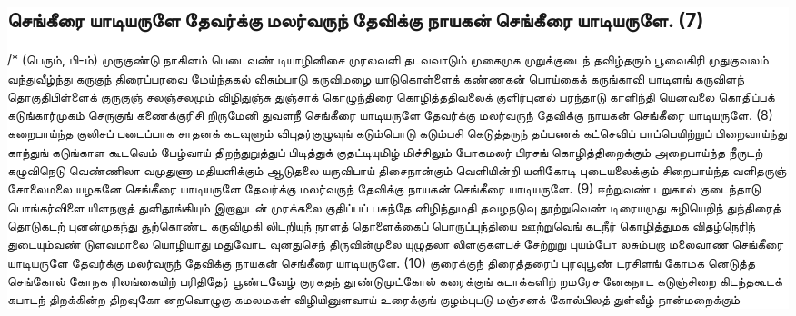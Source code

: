 செங்கீரை யாடியருளே
தேவர்க்கு மலர்வருந் தேவிக்கு நாயகன்
செங்கீரை யாடியருளே. (7)
--------------
/* (பெரும், பி-ம்)
முருகுண்டு நாகிளம் பெடைவண் டியாழினிசை
முரலவளி தடவவாடும்
முகைமுக முறுக்குடைந் தவிழ்தரும் பூவைகிரி
முதுகுவலம் வந்துவீழ்ந்து
கருகுந் திரைப்பரவை மேய்ந்தகல் விசும்பாடு
கருவிமழை யாடுகொள்ளைக்
கண்ணகன் பொய்கைக் கருங்காவி யாடிளங்
கருவிளந் தொகுதிபிள்ளைக்
குருகுஞ் சலஞ்சலமும் விழிதுஞ்சு துஞ்சாக்
கொழுந்திரை கொழித்ததிவலைக்
குளிர்புனல் பரந்தாடு காளிந்தி யெனவலை
கொதிப்பக் கடுங்கார்முகம்
செருகுங் கணைக்குரிசி றிருமேனி துவளநீ
செங்கீரை யாடியருளே
தேவர்க்கு மலர்வருந் தேவிக்கு நாயகன்
செங்கீரை யாடியருளே. (8)
கறைபாய்ந்த குலிசப் படைப்பாக சாதனக்
கடவுளும் விபுதர்குழுவுங்
கடும்பொடு கடும்பசி கெடுத்தருந் தப்பணக்
கட்செவிப் பாப்பெயிற்றுப்
பிறைவாய்ந்து காந்துங் கடுங்காள கூடவெம்
பேழ்வாய் திறந்துறுத்துப்
பிடித்துக் குதட்டியுமிழ் மிச்சிலும் போகமலர்
பிரசங் கொழித்திறைக்கும்
அறைபாய்ந்த நீருடற் கழுவிநெடு வெண்ணிலா
வமுதுணா மதியளிக்கும்
ஆடுதலை யருவிபாய் திசைநான்கும் வெளியின்றி
யளிகோடி புடையலைக்கும்
சிறைபாய்ந்த வளிதருஞ் சோலைமலை யழகனே
செங்கீரை யாடியருளே
தேவர்க்கு மலர்வருந் தேவிக்கு நாயகன்
செங்கீரை யாடியருளே. (9)
ஈற்றுவண் டறுகால் குடைந்தாடு பொங்கர்விளை
யிளநறாத் துளிதூங்கியும்
இறாலுடன் முரக்கலை குதிப்பப் பசுந்தே
னிழிந்துமதி தவழநடுவு
தூற்றுவெண் டிரையமுது சுழியெறிந் துந்திரைத்
தொடுகடற் புனன்முகந்து
சூற்கொண்ட கருவிமுகி லிடறியுந் நாளத்
தொளைக்கைப் பொருப்புந்தியை
ஊற்றுவெங் கடநீர் கொழித்துமக விதழ்நெரிந்
துடையும்வண் டுளவமாலை
யொழியாது மதுவோட வுனதுசெந் திருவின்முலை
யுழுதலா லிளகுகளபச்
சேற்றுறு புயம்போ லசும்பறா மலைவாண
செங்கீரை யாடியருளே
தேவர்க்கு மலர்வருந் தேவிக்கு நாயகன்
செங்கீரை யாடியருளே. (10)
குரைக்குந் திரைத்தரைப் புரவுபூண் டரசிளங்
கோமக னெடுத்த செங்கோல்
கோநக ரிலங்கையிற் பரிதிதேர் பூண்டவேழ்
குரகதந் தூண்டுமுட்கோல்
கரைக்குங் கடாக்களிற் றமரேச னேகநாட‌
கடுஞ்சிறை கிடந்தகூடக்
கபாடந் திறக்கின்ற திறவுகோ னறவொழுகு
கமல‌மகள் விழியினுளவாய்
உரைக்குங் குழம்புபடு மஞ்சனக் கோல்பிலத்
துள்வீழ் நான்மறைக்கும்